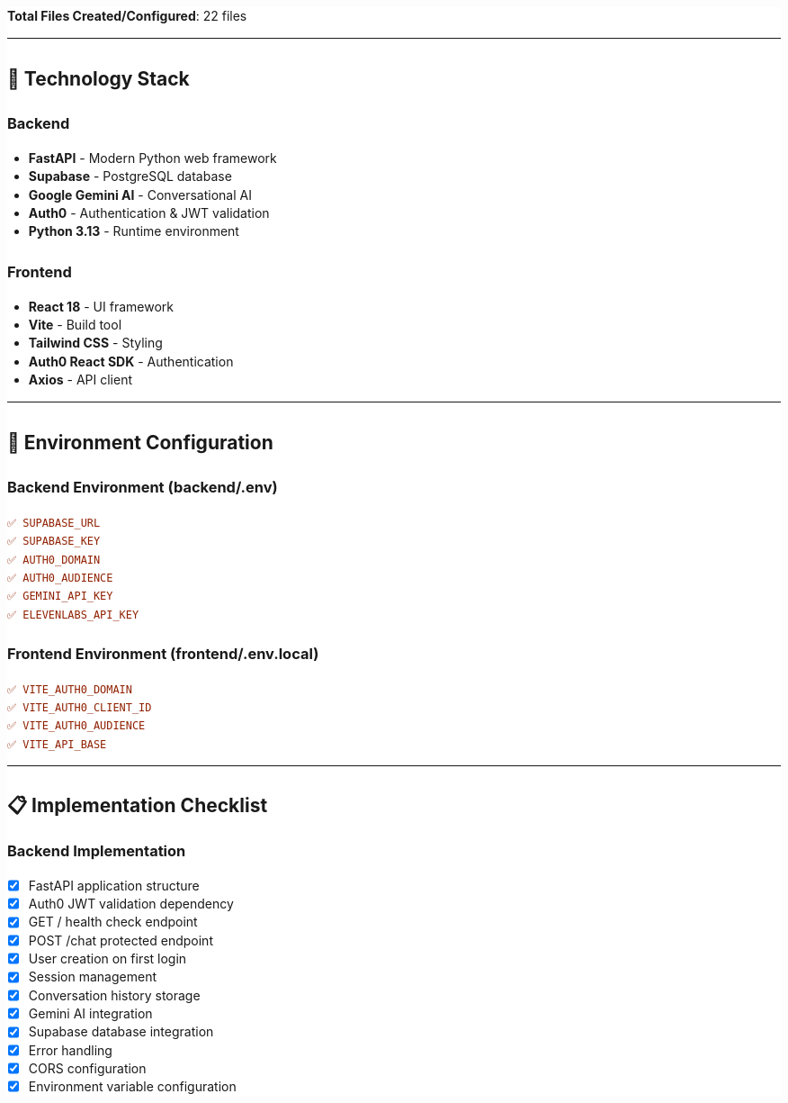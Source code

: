 **Total Files Created/Configured**: 22 files

---

## 🔧 Technology Stack

### Backend
- **FastAPI** - Modern Python web framework
- **Supabase** - PostgreSQL database
- **Google Gemini AI** - Conversational AI
- **Auth0** - Authentication & JWT validation
- **Python 3.13** - Runtime environment

### Frontend
- **React 18** - UI framework
- **Vite** - Build tool
- **Tailwind CSS** - Styling
- **Auth0 React SDK** - Authentication
- **Axios** - API client

---

## 🔐 Environment Configuration

### Backend Environment (backend/.env)
```ini
✅ SUPABASE_URL
✅ SUPABASE_KEY
✅ AUTH0_DOMAIN
✅ AUTH0_AUDIENCE
✅ GEMINI_API_KEY
✅ ELEVENLABS_API_KEY
```

### Frontend Environment (frontend/.env.local)
```ini
✅ VITE_AUTH0_DOMAIN
✅ VITE_AUTH0_CLIENT_ID
✅ VITE_AUTH0_AUDIENCE
✅ VITE_API_BASE
```

---

## 📋 Implementation Checklist

### Backend Implementation
- [x] FastAPI application structure
- [x] Auth0 JWT validation dependency
- [x] GET / health check endpoint
- [x] POST /chat protected endpoint
- [x] User creation on first login
- [x] Session management
- [x] Conversation history storage
- [x] Gemini AI integration
- [x] Supabase database integration
- [x] Error handling
- [x] CORS configuration
- [x] Environment variable configuration
